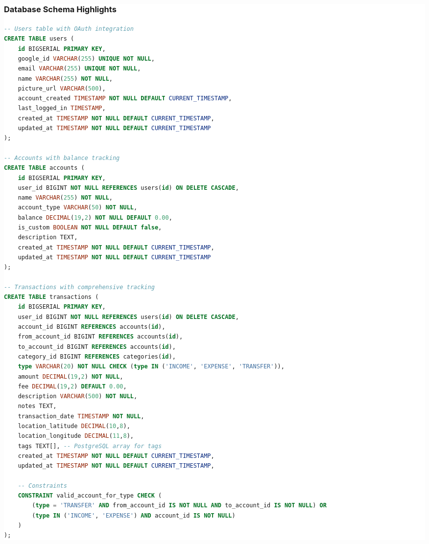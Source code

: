 ### **Database Schema Highlights**

```sql
-- Users table with OAuth integration
CREATE TABLE users (
    id BIGSERIAL PRIMARY KEY,
    google_id VARCHAR(255) UNIQUE NOT NULL,
    email VARCHAR(255) UNIQUE NOT NULL,
    name VARCHAR(255) NOT NULL,
    picture_url VARCHAR(500),
    account_created TIMESTAMP NOT NULL DEFAULT CURRENT_TIMESTAMP,
    last_logged_in TIMESTAMP,
    created_at TIMESTAMP NOT NULL DEFAULT CURRENT_TIMESTAMP,
    updated_at TIMESTAMP NOT NULL DEFAULT CURRENT_TIMESTAMP
);

-- Accounts with balance tracking
CREATE TABLE accounts (
    id BIGSERIAL PRIMARY KEY,
    user_id BIGINT NOT NULL REFERENCES users(id) ON DELETE CASCADE,
    name VARCHAR(255) NOT NULL,
    account_type VARCHAR(50) NOT NULL,
    balance DECIMAL(19,2) NOT NULL DEFAULT 0.00,
    is_custom BOOLEAN NOT NULL DEFAULT false,
    description TEXT,
    created_at TIMESTAMP NOT NULL DEFAULT CURRENT_TIMESTAMP,
    updated_at TIMESTAMP NOT NULL DEFAULT CURRENT_TIMESTAMP
);

-- Transactions with comprehensive tracking
CREATE TABLE transactions (
    id BIGSERIAL PRIMARY KEY,
    user_id BIGINT NOT NULL REFERENCES users(id) ON DELETE CASCADE,
    account_id BIGINT REFERENCES accounts(id),
    from_account_id BIGINT REFERENCES accounts(id),
    to_account_id BIGINT REFERENCES accounts(id),
    category_id BIGINT REFERENCES categories(id),
    type VARCHAR(20) NOT NULL CHECK (type IN ('INCOME', 'EXPENSE', 'TRANSFER')),
    amount DECIMAL(19,2) NOT NULL,
    fee DECIMAL(19,2) DEFAULT 0.00,
    description VARCHAR(500) NOT NULL,
    notes TEXT,
    transaction_date TIMESTAMP NOT NULL,
    location_latitude DECIMAL(10,8),
    location_longitude DECIMAL(11,8),
    tags TEXT[], -- PostgreSQL array for tags
    created_at TIMESTAMP NOT NULL DEFAULT CURRENT_TIMESTAMP,
    updated_at TIMESTAMP NOT NULL DEFAULT CURRENT_TIMESTAMP,

    -- Constraints
    CONSTRAINT valid_account_for_type CHECK (
        (type = 'TRANSFER' AND from_account_id IS NOT NULL AND to_account_id IS NOT NULL) OR
        (type IN ('INCOME', 'EXPENSE') AND account_id IS NOT NULL)
    )
);
```
